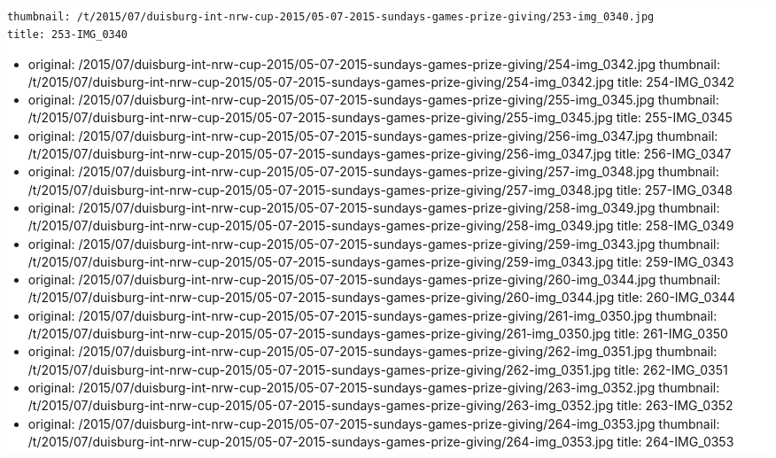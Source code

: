     thumbnail: /t/2015/07/duisburg-int-nrw-cup-2015/05-07-2015-sundays-games-prize-giving/253-img_0340.jpg
    title: 253-IMG_0340
  - original: /2015/07/duisburg-int-nrw-cup-2015/05-07-2015-sundays-games-prize-giving/254-img_0342.jpg
    thumbnail: /t/2015/07/duisburg-int-nrw-cup-2015/05-07-2015-sundays-games-prize-giving/254-img_0342.jpg
    title: 254-IMG_0342
  - original: /2015/07/duisburg-int-nrw-cup-2015/05-07-2015-sundays-games-prize-giving/255-img_0345.jpg
    thumbnail: /t/2015/07/duisburg-int-nrw-cup-2015/05-07-2015-sundays-games-prize-giving/255-img_0345.jpg
    title: 255-IMG_0345
  - original: /2015/07/duisburg-int-nrw-cup-2015/05-07-2015-sundays-games-prize-giving/256-img_0347.jpg
    thumbnail: /t/2015/07/duisburg-int-nrw-cup-2015/05-07-2015-sundays-games-prize-giving/256-img_0347.jpg
    title: 256-IMG_0347
  - original: /2015/07/duisburg-int-nrw-cup-2015/05-07-2015-sundays-games-prize-giving/257-img_0348.jpg
    thumbnail: /t/2015/07/duisburg-int-nrw-cup-2015/05-07-2015-sundays-games-prize-giving/257-img_0348.jpg
    title: 257-IMG_0348
  - original: /2015/07/duisburg-int-nrw-cup-2015/05-07-2015-sundays-games-prize-giving/258-img_0349.jpg
    thumbnail: /t/2015/07/duisburg-int-nrw-cup-2015/05-07-2015-sundays-games-prize-giving/258-img_0349.jpg
    title: 258-IMG_0349
  - original: /2015/07/duisburg-int-nrw-cup-2015/05-07-2015-sundays-games-prize-giving/259-img_0343.jpg
    thumbnail: /t/2015/07/duisburg-int-nrw-cup-2015/05-07-2015-sundays-games-prize-giving/259-img_0343.jpg
    title: 259-IMG_0343
  - original: /2015/07/duisburg-int-nrw-cup-2015/05-07-2015-sundays-games-prize-giving/260-img_0344.jpg
    thumbnail: /t/2015/07/duisburg-int-nrw-cup-2015/05-07-2015-sundays-games-prize-giving/260-img_0344.jpg
    title: 260-IMG_0344
  - original: /2015/07/duisburg-int-nrw-cup-2015/05-07-2015-sundays-games-prize-giving/261-img_0350.jpg
    thumbnail: /t/2015/07/duisburg-int-nrw-cup-2015/05-07-2015-sundays-games-prize-giving/261-img_0350.jpg
    title: 261-IMG_0350
  - original: /2015/07/duisburg-int-nrw-cup-2015/05-07-2015-sundays-games-prize-giving/262-img_0351.jpg
    thumbnail: /t/2015/07/duisburg-int-nrw-cup-2015/05-07-2015-sundays-games-prize-giving/262-img_0351.jpg
    title: 262-IMG_0351
  - original: /2015/07/duisburg-int-nrw-cup-2015/05-07-2015-sundays-games-prize-giving/263-img_0352.jpg
    thumbnail: /t/2015/07/duisburg-int-nrw-cup-2015/05-07-2015-sundays-games-prize-giving/263-img_0352.jpg
    title: 263-IMG_0352
  - original: /2015/07/duisburg-int-nrw-cup-2015/05-07-2015-sundays-games-prize-giving/264-img_0353.jpg
    thumbnail: /t/2015/07/duisburg-int-nrw-cup-2015/05-07-2015-sundays-games-prize-giving/264-img_0353.jpg
    title: 264-IMG_0353
